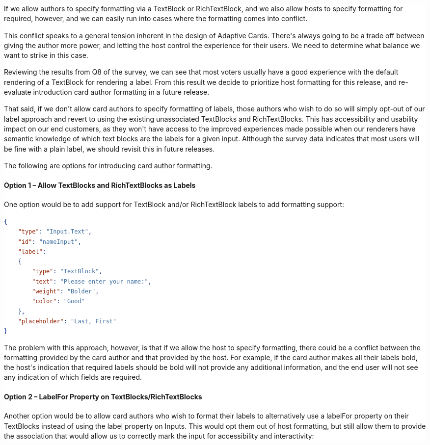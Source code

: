  If we allow authors to specify formatting via a TextBlock or RichTextBlock, and we also allow hosts to specify formatting for required, however, and we can easily run into cases where the formatting comes into conflict.

This conflict speaks to a general tension inherent in the design of Adaptive Cards. There's always going to be a trade off between giving the author more power, and letting the host control the experience for their users. We need to determine what balance we want to strike in this case.

Reviewing the results from Q8 of the survey, we can see that most voters usually have a good experience with the default rendering of a TextBlock for rendering a label. From this result we decide to prioritize host formatting for this release, and re-evaluate introduction card author formatting in a future release.

 That said, if we don't allow card authors to specify formatting of labels, those authors who wish to do so will simply opt-out of our label approach and revert to using the existing unassociated TextBlocks and RichTextBlocks. This has accessibility and usability impact on our end customers, as they won't have access to the improved experiences made possible when our renderers have semantic knowledge of which text blocks are the labels for a given input. Although the survey data indicates that most users will be fine with a plain label, we should revisit this in future releases.

 The following are options for introducing card author formatting.

#### Option 1 – Allow TextBlocks and RichTextBlocks as Labels

One option would be to add support for TextBlock and/or RichTextBlock labels to add formatting support:

```json
{
	"type": "Input.Text",
	"id": "nameInput",
	"label": 
	{
		"type": "TextBlock",
		"text": "Please enter your name:",
		"weight": "Bolder",
		"color": "Good"
	},
	"placeholder": "Last, First"
}
```

The problem with this approach, however, is that if we allow the host to specify formatting, there could be a conflict between the formatting provided by the card author and that provided by the host. For example, if the card author makes all their labels bold, the host's indication that required labels should be bold will not provide any additional information, and the end user will not see any indication of which fields are required.

#### Option 2 – LabelFor Property on TextBlocks/RichTextBlocks
Another option would be to allow card authors who wish to format their labels to alternatively use a labelFor property on their TextBlocks instead of using the label property on Inputs. This would opt them out of host formatting, but still allow them to provide the association that would allow us to correctly mark the input for accessibility and interactivity:
